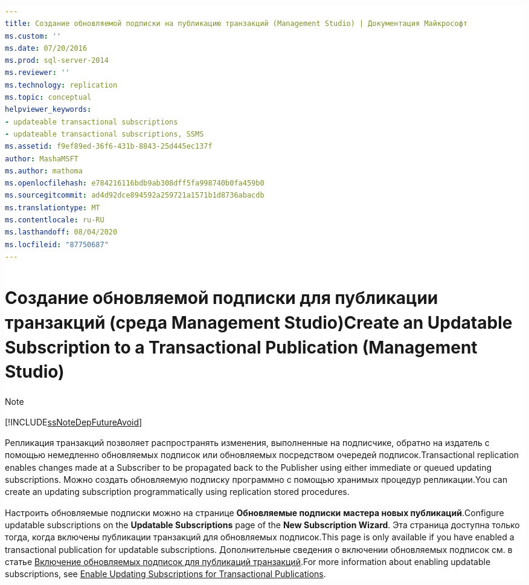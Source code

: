 ```yaml
---
title: Создание обновляемой подписки на публикацию транзакций (Management Studio) | Документация Майкрософт
ms.custom: ''
ms.date: 07/20/2016
ms.prod: sql-server-2014
ms.reviewer: ''
ms.technology: replication
ms.topic: conceptual
helpviewer_keywords:
- updateable transactional subscriptions
- updateable transactional subscriptions, SSMS
ms.assetid: f9ef89ed-36f6-431b-8843-25d445ec137f
author: MashaMSFT
ms.author: mathoma
ms.openlocfilehash: e784216116bdb9ab308dff5fa998740b0fa459b0
ms.sourcegitcommit: ad4d92dce894592a259721a1571b1d8736abacdb
ms.translationtype: MT
ms.contentlocale: ru-RU
ms.lasthandoff: 08/04/2020
ms.locfileid: "87750687"
---
```

# <a name="create-an-updatable-subscription-to-a-transactional-publication-management-studio"></a><span data-ttu-id="040dc-102">Создание обновляемой подписки для публикации транзакций (среда Management Studio)</span><span class="sxs-lookup"><span data-stu-id="040dc-102">Create an Updatable Subscription to a Transactional Publication (Management Studio)</span></span>

> [!NOTE]  
>  [!INCLUDE[ssNoteDepFutureAvoid](../../../includes/ssnotedepfutureavoid-md.md)]  
 
<span data-ttu-id="040dc-103">Репликация транзакций позволяет распространять изменения, выполненные на подписчике, обратно на издатель с помощью немедленно обновляемых подписок или обновляемых посредством очередей подписок.</span><span class="sxs-lookup"><span data-stu-id="040dc-103">Transactional replication enables changes made at a Subscriber to be propagated back to the Publisher using either immediate or queued updating subscriptions.</span></span> <span data-ttu-id="040dc-104">Можно создать обновляемую подписку программно с помощью хранимых процедур репликации.</span><span class="sxs-lookup"><span data-stu-id="040dc-104">You can create an updating subscription programmatically using replication stored procedures.</span></span>

<span data-ttu-id="040dc-105">Настроить обновляемые подписки можно на странице **Обновляемые подписки** **мастера новых публикаций**.</span><span class="sxs-lookup"><span data-stu-id="040dc-105">Configure updatable subscriptions on the **Updatable Subscriptions** page of the **New Subscription Wizard**.</span></span> <span data-ttu-id="040dc-106">Эта страница доступна только тогда, когда включены публикации транзакций для обновляемых подписок.</span><span class="sxs-lookup"><span data-stu-id="040dc-106">This page is only available if you have enabled a transactional publication for updatable subscriptions.</span></span> <span data-ttu-id="040dc-107">Дополнительные сведения о включении обновляемых подписок см. в статье [Включение обновляемых подписок для публикаций транзакций](enable-updating-subscriptions-for-transactional-publications.md).</span><span class="sxs-lookup"><span data-stu-id="040dc-107">For more information about enabling updatable subscriptions, see [Enable Updating Subscriptions for Transactional Publications](enable-updating-subscriptions-for-transactional-publications.md).</span></span>   
  